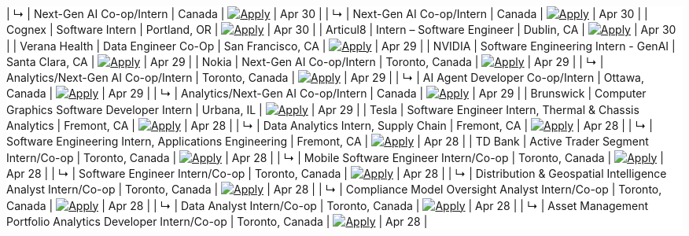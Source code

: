 | ↳ | Next-Gen AI Co-op/Intern | Canada | <a href="https://fa-evmr-saasfaprod1.fa.ocs.oraclecloud.com/hcmUI/CandidateExperience/en/sites/CX_1/job/20178?utm_source=ouckah"><img src="https://i.imgur.com/u1KNU8z.png" width="118" alt="Apply"></a> | Apr 30 |
| ↳ | Next-Gen AI Co-op/Intern | Canada | <a href="https://fa-evmr-saasfaprod1.fa.ocs.oraclecloud.com/hcmUI/CandidateExperience/en/sites/CX_1/job/20180?utm_source=ouckah"><img src="https://i.imgur.com/u1KNU8z.png" width="118" alt="Apply"></a> | Apr 30 |
| Cognex | Software Intern | Portland, OR | <a href="https://cognex.wd1.myworkdayjobs.com/en-US/External_Career_Site/job/Portland-Oregon/Software-Intern_R0010870?utm_source=ouckah"><img src="https://i.imgur.com/u1KNU8z.png" width="118" alt="Apply"></a> | Apr 30 |
| Articul8 | Intern – Software Engineer | Dublin, CA | <a href="https://jobs.ashbyhq.com/articul8/229af139-7ceb-4f27-9bb2-f9bd96df03b2/application?utm_source=ouckah"><img src="https://i.imgur.com/u1KNU8z.png" width="118" alt="Apply"></a> | Apr 30 |
| Verana Health | Data Engineer Co-Op | San Francisco, CA | <a href="https://job-boards.greenhouse.io/veranahealth/jobs/7975863002?utm_source=ouckah"><img src="https://i.imgur.com/u1KNU8z.png" width="118" alt="Apply"></a> | Apr 29 |
| NVIDIA | Software Engineering Intern - GenAI | Santa Clara, CA | <a href="https://nvidia.wd5.myworkdayjobs.com/en-us/nvidiaexternalcareersite/job/US-CA-Remote/Software-Engineering-Intern--GenAI---Fall-2025_JR1993478?utm_source=ouckah"><img src="https://i.imgur.com/u1KNU8z.png" width="118" alt="Apply"></a> | Apr 29 |
| Nokia | Next-Gen AI Co-op/Intern | Toronto, Canada | <a href="https://fa-evmr-saasfaprod1.fa.ocs.oraclecloud.com/hcmUI/CandidateExperience/en/sites/CX_1/job/20177?utm_source=ouckah"><img src="https://i.imgur.com/u1KNU8z.png" width="118" alt="Apply"></a> | Apr 29 |
| ↳ | Analytics/Next-Gen AI Co-op/Intern | Toronto, Canada | <a href="https://fa-evmr-saasfaprod1.fa.ocs.oraclecloud.com/hcmUI/CandidateExperience/en/sites/CX_1/job/20172?utm_source=ouckah"><img src="https://i.imgur.com/u1KNU8z.png" width="118" alt="Apply"></a> | Apr 29 |
| ↳ | AI Agent Developer Co-op/Intern | Ottawa, Canada | <a href="https://fa-evmr-saasfaprod1.fa.ocs.oraclecloud.com/hcmUI/CandidateExperience/en/sites/CX_1/job/20258?utm_source=ouckah"><img src="https://i.imgur.com/u1KNU8z.png" width="118" alt="Apply"></a> | Apr 29 |
| ↳ | Analytics/Next-Gen AI Co-op/Intern | Canada | <a href="https://fa-evmr-saasfaprod1.fa.ocs.oraclecloud.com/hcmUI/CandidateExperience/en/sites/CX_1/job/20170?utm_source=ouckah"><img src="https://i.imgur.com/u1KNU8z.png" width="118" alt="Apply"></a> | Apr 29 |
| Brunswick | Computer Graphics Software Developer Intern | Urbana, IL | <a href="https://brunswick.wd1.myworkdayjobs.com/en-US/search/job/Champaign-IL/Computer-Graphics-Software-Developer-Intern_JR-046195?utm_source=ouckah"><img src="https://i.imgur.com/u1KNU8z.png" width="118" alt="Apply"></a> | Apr 29 |
| Tesla | Software Engineer Intern, Thermal & Chassis Analytics | Fremont, CA | <a href="https://www.tesla.com/careers/search/job/242048?utm_source=ouckah"><img src="https://i.imgur.com/u1KNU8z.png" width="118" alt="Apply"></a> | Apr 28 |
| ↳ | Data Analytics Intern, Supply Chain | Fremont, CA | <a href="https://www.tesla.com/careers/search/job/240190?utm_source=ouckah"><img src="https://i.imgur.com/u1KNU8z.png" width="118" alt="Apply"></a> | Apr 28 |
| ↳ | Software Engineering Intern, Applications Engineering | Fremont, CA | <a href="https://www.tesla.com/careers/search/job/242108?utm_source=ouckah"><img src="https://i.imgur.com/u1KNU8z.png" width="118" alt="Apply"></a> | Apr 28 |
| TD Bank | Active Trader Segment Intern/Co-op | Toronto, Canada | <a href="https://td.wd3.myworkdayjobs.com/TD_Bank_Careers/job/Toronto-Ontario/Active-Trader-Segment-Intern-Co-op--Fall-2025-_R_1410919?utm_source=ouckah"><img src="https://i.imgur.com/u1KNU8z.png" width="118" alt="Apply"></a> | Apr 28 |
| ↳ | Mobile Software Engineer Intern/Co-op | Toronto, Canada | <a href="https://td.wd3.myworkdayjobs.com/TD_Bank_Careers/job/Toronto-Ontario/Mobile-Software-Engineer-Intern-Co-op_R_1412266?utm_source=ouckah"><img src="https://i.imgur.com/u1KNU8z.png" width="118" alt="Apply"></a> | Apr 28 |
| ↳ | Software Engineer Intern/Co-op | Toronto, Canada | <a href="https://td.wd3.myworkdayjobs.com/TD_Bank_Careers/job/Toronto-Ontario/Software-Engineer-Intern-Co-op_R_1412258?utm_source=ouckah"><img src="https://i.imgur.com/u1KNU8z.png" width="118" alt="Apply"></a> | Apr 28 |
| ↳ | Distribution & Geospatial Intelligence Analyst Intern/Co-op | Toronto, Canada | <a href="https://td.wd3.myworkdayjobs.com/TD_Bank_Careers/job/TD-Terrace---160-Front-Street-West-Corporate-Toronto-Ontario/Distribution---Geospatial-Intelligence-Analyst-Intern-Co-op_R_1410739?utm_source=ouckah"><img src="https://i.imgur.com/u1KNU8z.png" width="118" alt="Apply"></a> | Apr 28 |
| ↳ | Compliance Model Oversight Analyst Intern/Co-op | Toronto, Canada | <a href="https://td.wd3.myworkdayjobs.com/TD_Bank_Careers/job/Toronto-Ontario/Compliance-Business-Oversight-Co-op-Intern_R_1415690?utm_source=ouckah"><img src="https://i.imgur.com/u1KNU8z.png" width="118" alt="Apply"></a> | Apr 28 |
| ↳ | Data Analyst Intern/Co-op | Toronto, Canada | <a href="https://td.wd3.myworkdayjobs.com/TD_Bank_Careers/job/Toronto-Ontario/Data-Analyst-Intern-Co-op_R_1412261?utm_source=ouckah"><img src="https://i.imgur.com/u1KNU8z.png" width="118" alt="Apply"></a> | Apr 28 |
| ↳ | Asset Management Portfolio Analytics Developer Intern/Co-op | Toronto, Canada | <a href="https://td.wd3.myworkdayjobs.com/TD_Bank_Careers/job/Toronto-Ontario/Asset-Management-Portfolio-Analytics-Developer-Intern-Co-op_R_1416200?utm_source=ouckah"><img src="https://i.imgur.com/u1KNU8z.png" width="118" alt="Apply"></a> | Apr 28 |
